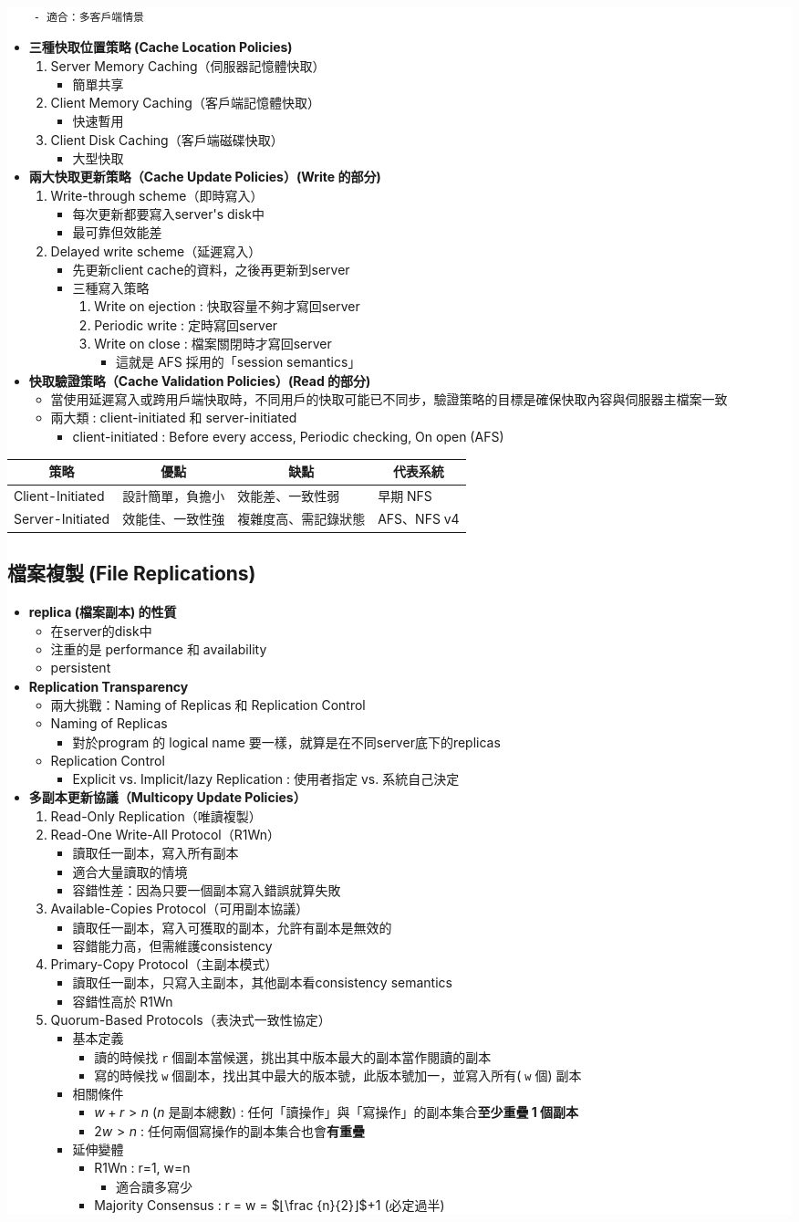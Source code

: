 		- 適合：多客戶端情景
- **三種快取位置策略 (Cache Location Policies)**
	1. Server Memory Caching（伺服器記憶體快取）
		- 簡單共享
	2. Client Memory Caching（客戶端記憶體快取）
		- 快速暫用
	3. Client Disk Caching（客戶端磁碟快取）
		- 大型快取
- **兩大快取更新策略（Cache Update Policies）(Write 的部分)**
	1. Write-through scheme（即時寫入）
		- 每次更新都要寫入server's disk中
		- 最可靠但效能差
	2. Delayed write scheme（延遲寫入）
		- 先更新client cache的資料，之後再更新到server
		- 三種寫入策略
			1. Write on ejection : 快取容量不夠才寫回server
			2. Periodic write : 定時寫回server
			3. Write on close : 檔案關閉時才寫回server
				- 這就是 AFS 採用的「session semantics」
- **快取驗證策略（Cache Validation Policies）(Read 的部分)**
	- 當使用延遲寫入或跨用戶端快取時，不同用戶的快取可能已不同步，驗證策略的目標是確保快取內容與伺服器主檔案一致
	- 兩大類 : client-initiated 和 server-initiated
		- client-initiated : Before every access, Periodic checking, On open (AFS)

| 策略               | 優點       | 缺點         | 代表系統       |
| ---------------- | -------- | ---------- | ---------- |
| Client-Initiated | 設計簡單，負擔小 | 效能差、一致性弱   | 早期 NFS     |
| Server-Initiated | 效能佳、一致性強 | 複雜度高、需記錄狀態 | AFS、NFS v4 |
## 檔案複製 (File Replications)
- **replica (檔案副本) 的性質**
	- 在server的disk中
	- 注重的是 performance 和 availability
	- persistent
- **Replication Transparency**
	- 兩大挑戰：Naming of Replicas 和 Replication Control
	- Naming of Replicas
		- 對於program 的 logical name 要一樣，就算是在不同server底下的replicas
	- Replication Control
		- Explicit vs. Implicit/lazy Replication : 使用者指定 vs. 系統自己決定
- **多副本更新協議（Multicopy Update Policies）**
	1. Read-Only Replication（唯讀複製）
	2. Read-One Write-All Protocol（R1Wn）
		- 讀取任一副本，寫入所有副本
		- 適合大量讀取的情境
		- 容錯性差：因為只要一個副本寫入錯誤就算失敗
	3. Available-Copies Protocol（可用副本協議）
		- 讀取任一副本，寫入可獲取的副本，允許有副本是無效的
		- 容錯能力高，但需維護consistency
	4. Primary-Copy Protocol（主副本模式）
		- 讀取任一副本，只寫入主副本，其他副本看consistency semantics
		- 容錯性高於 R1Wn
	5. Quorum-Based Protocols（表決式一致性協定）
		- 基本定義
			- 讀的時候找 `r` 個副本當候選，挑出其中版本最大的副本當作閱讀的副本
			- 寫的時候找 `w` 個副本，找出其中最大的版本號，此版本號加一，並寫入所有( `w` 個) 副本
		- 相關條件
			-  $w + r > n$ ($n$ 是副本總數) : 任何「讀操作」與「寫操作」的副本集合**至少重疊 1 個副本**
			- $2w > n$ : 任何兩個寫操作的副本集合也會**有重疊**
		- 延伸變體
			- R1Wn : r=1, w=n
				- 適合讀多寫少
			- Majority Consensus : r = w = $⌊\frac {n}{2}⌋$+1 (必定過半)